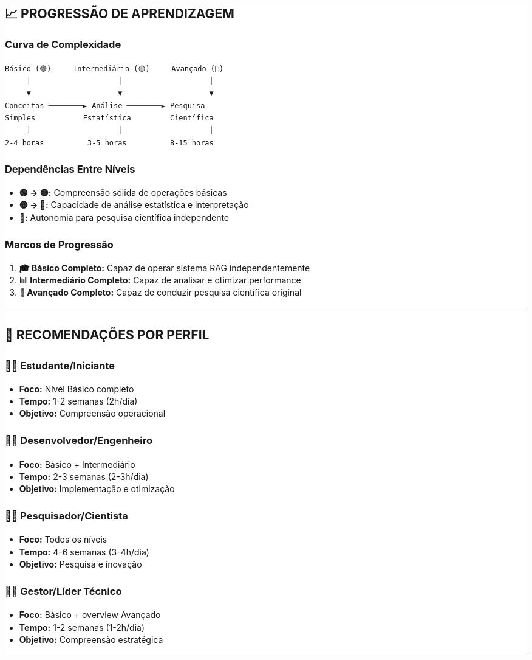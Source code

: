 
## 📈 **PROGRESSÃO DE APRENDIZAGEM**

### **Curva de Complexidade**
```
Básico (🟢)     Intermediário (🟡)     Avançado (🔴)
     │                    │                    │
     ▼                    ▼                    ▼
Conceitos ────────► Análise ────────► Pesquisa
Simples           Estatística         Científica
     │                    │                    │
2-4 horas          3-5 horas          8-15 horas
```

### **Dependências Entre Níveis**
- **🟢 → 🟡:** Compreensão sólida de operações básicas
- **🟡 → 🔴:** Capacidade de análise estatística e interpretação
- **🔴:** Autonomia para pesquisa científica independente

### **Marcos de Progressão**
1. **🎓 Básico Completo:** Capaz de operar sistema RAG independentemente
2. **📊 Intermediário Completo:** Capaz de analisar e otimizar performance
3. **🔬 Avançado Completo:** Capaz de conduzir pesquisa científica original

---

## 🎯 **RECOMENDAÇÕES POR PERFIL**

### **👨‍🎓 Estudante/Iniciante**
- **Foco:** Nível Básico completo
- **Tempo:** 1-2 semanas (2h/dia)
- **Objetivo:** Compreensão operacional

### **👨‍💻 Desenvolvedor/Engenheiro**
- **Foco:** Básico + Intermediário
- **Tempo:** 2-3 semanas (2-3h/dia)
- **Objetivo:** Implementação e otimização

### **👨‍🔬 Pesquisador/Cientista**
- **Foco:** Todos os níveis
- **Tempo:** 4-6 semanas (3-4h/dia)
- **Objetivo:** Pesquisa e inovação

### **👨‍💼 Gestor/Líder Técnico**
- **Foco:** Básico + overview Avançado
- **Tempo:** 1-2 semanas (1-2h/dia)
- **Objetivo:** Compreensão estratégica

---
